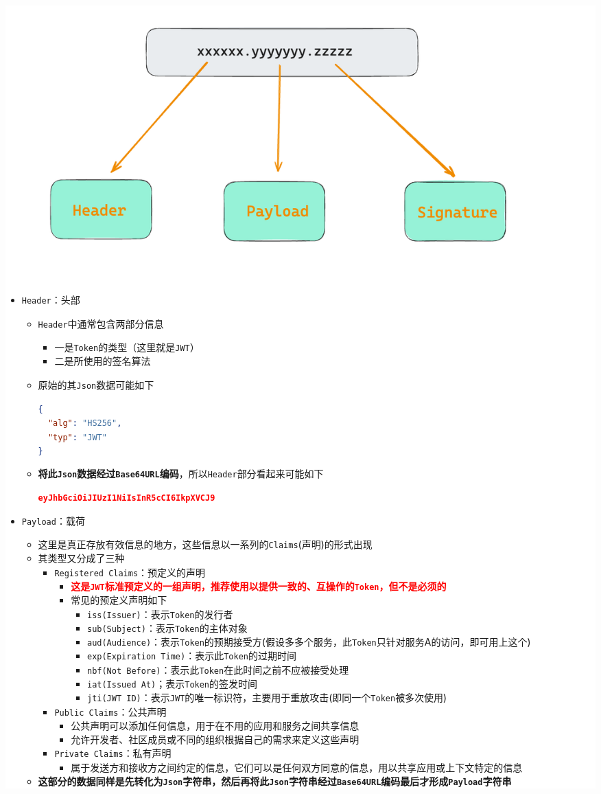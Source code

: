   ![](./img/JWT-2-构造.png)

* `Header`：头部

  * `Header`中通常包含两部分信息

    * 一是`Token`的类型（这里就是`JWT`）
    * 二是所使用的签名算法	

  * 原始的其`Json`数据可能如下

    ```json
    {
      "alg": "HS256",
      "typ": "JWT"
    }
    ```

  * **将此`Json`数据经过`Base64URL`编码**，所以`Header`部分看起来可能如下

    ```json
    eyJhbGciOiJIUzI1NiIsInR5cCI6IkpXVCJ9
    ```

* `Payload`：载荷

  * 这里是真正存放有效信息的地方，这些信息以一系列的`Claims`(声明)的形式出现
  * 其类型又分成了三种
    * `Registered Claims`：预定义的声明
      * <b style="color:red">这是`JWT`标准预定义的一组声明，推荐使用以提供一致的、互操作的`Token`，但不是必须的</b>
      * 常见的预定义声明如下
        * `iss(Issuer)`：表示`Token`的发行者
        * `sub(Subject)`：表示`Token`的主体对象
        * `aud(Audience)`：表示`Token`的预期接受方(假设多多个服务，此`Token`只针对服务A的访问，即可用上这个)
        * `exp(Expiration Time)`：表示此`Token`的过期时间
        * `nbf(Not Before)`：表示此`Token`在此时间之前不应被接受处理
        * `iat(Issued At)`；表示`Token`的签发时间
        * `jti(JWT ID)`：表示`JWT`的唯一标识符，主要用于重放攻击(即同一个`Token`被多次使用)
    * `Public Claims`：公共声明
      * 公共声明可以添加任何信息，用于在不用的应用和服务之间共享信息
      * 允许开发者、社区成员或不同的组织根据自己的需求来定义这些声明
    * `Private Claims`：私有声明
      * 属于发送方和接收方之间约定的信息，它们可以是任何双方同意的信息，用以共享应用或上下文特定的信息
  * **这部分的数据同样是先转化为`Json`字符串，然后再将此`Json`字符串经过`Base64URL`编码最后才形成`Payload`字符串**
